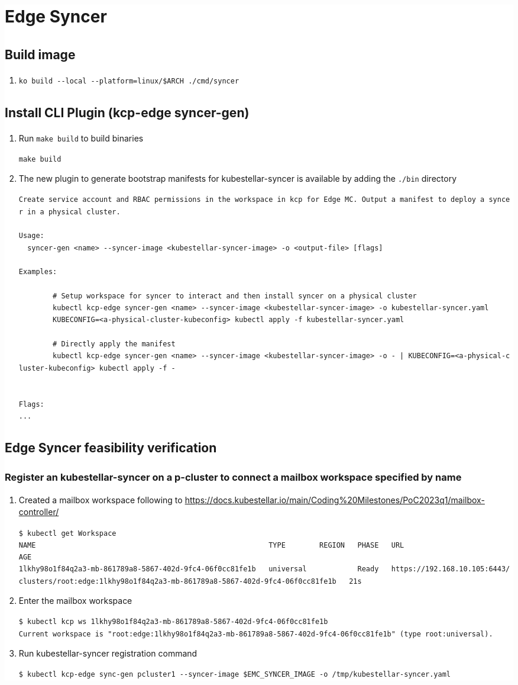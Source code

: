 # Edge Syncer

## Build image
1. `ko build --local --platform=linux/$ARCH ./cmd/syncer`

## Install CLI Plugin (kcp-edge syncer-gen)
1. Run `make build` to build binaries
    ```
    make build
    ```
1. The new plugin to generate bootstrap manifests for kubestellar-syncer is available by adding the `./bin` directory
    ```
    Create service account and RBAC permissions in the workspace in kcp for Edge MC. Output a manifest to deploy a syncer in a physical cluster.

    Usage:
      syncer-gen <name> --syncer-image <kubestellar-syncer-image> -o <output-file> [flags]

    Examples:

            # Setup workspace for syncer to interact and then install syncer on a physical cluster
            kubectl kcp-edge syncer-gen <name> --syncer-image <kubestellar-syncer-image> -o kubestellar-syncer.yaml
            KUBECONFIG=<a-physical-cluster-kubeconfig> kubectl apply -f kubestellar-syncer.yaml

            # Directly apply the manifest
            kubectl kcp-edge syncer-gen <name> --syncer-image <kubestellar-syncer-image> -o - | KUBECONFIG=<a-physical-cluster-kubeconfig> kubectl apply -f -


    Flags:
    ...
    ```
 
## Edge Syncer feasibility verification

### Register an kubestellar-syncer on a p-cluster to connect a mailbox workspace specified by name
1. Created a mailbox workspace following to https://docs.kubestellar.io/main/Coding%20Milestones/PoC2023q1/mailbox-controller/
    ```
    $ kubectl get Workspace
    NAME                                                       TYPE        REGION   PHASE   URL                                                                                                       AGE
    1lkhy98o1f84q2a3-mb-861789a8-5867-402d-9fc4-06f0cc81fe1b   universal            Ready   https://192.168.10.105:6443/clusters/root:edge:1lkhy98o1f84q2a3-mb-861789a8-5867-402d-9fc4-06f0cc81fe1b   21s
    ```
1. Enter the mailbox workspace
    ```
    $ kubectl kcp ws 1lkhy98o1f84q2a3-mb-861789a8-5867-402d-9fc4-06f0cc81fe1b
    Current workspace is "root:edge:1lkhy98o1f84q2a3-mb-861789a8-5867-402d-9fc4-06f0cc81fe1b" (type root:universal).
    ```
1. Run kubestellar-syncer registration command
    ```
    $ kubectl kcp-edge sync-gen pcluster1 --syncer-image $EMC_SYNCER_IMAGE -o /tmp/kubestellar-syncer.yaml